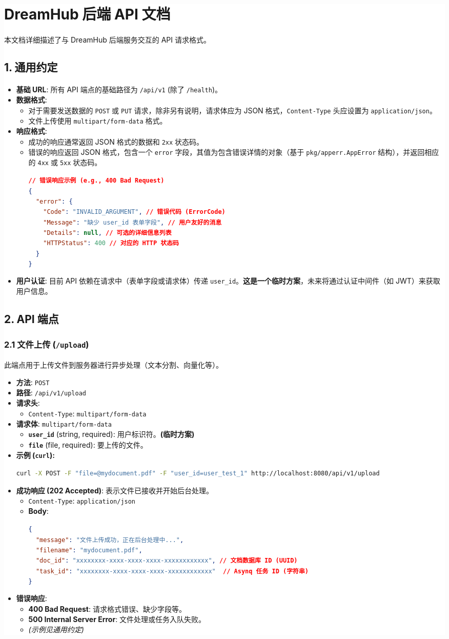 # DreamHub 后端 API 文档

本文档详细描述了与 DreamHub 后端服务交互的 API 请求格式。

## 1. 通用约定

*   **基础 URL**: 所有 API 端点的基础路径为 `/api/v1` (除了 `/health`)。
*   **数据格式**:
    *   对于需要发送数据的 `POST` 或 `PUT` 请求，除非另有说明，请求体应为 JSON 格式，`Content-Type` 头应设置为 `application/json`。
    *   文件上传使用 `multipart/form-data` 格式。
*   **响应格式**:
    *   成功的响应通常返回 JSON 格式的数据和 `2xx` 状态码。
    *   错误的响应返回 JSON 格式，包含一个 `error` 字段，其值为包含错误详情的对象（基于 `pkg/apperr.AppError` 结构），并返回相应的 `4xx` 或 `5xx` 状态码。
        ```json
        // 错误响应示例 (e.g., 400 Bad Request)
        {
          "error": {
            "Code": "INVALID_ARGUMENT", // 错误代码 (ErrorCode)
            "Message": "缺少 user_id 表单字段", // 用户友好的消息
            "Details": null, // 可选的详细信息列表
            "HTTPStatus": 400 // 对应的 HTTP 状态码
          }
        }
        ```
*   **用户认证**: 目前 API 依赖在请求中（表单字段或请求体）传递 `user_id`。**这是一个临时方案**，未来将通过认证中间件（如 JWT）来获取用户信息。

## 2. API 端点

### 2.1 文件上传 (`/upload`)

此端点用于上传文件到服务器进行异步处理（文本分割、向量化等）。

*   **方法**: `POST`
*   **路径**: `/api/v1/upload`
*   **请求头**:
    *   `Content-Type`: `multipart/form-data`
*   **请求体**: `multipart/form-data`
    *   **`user_id`** (string, required): 用户标识符。**(临时方案)**
    *   **`file`** (file, required): 要上传的文件。
*   **示例 (`curl`):**
    ```bash
    curl -X POST -F "file=@mydocument.pdf" -F "user_id=user_test_1" http://localhost:8080/api/v1/upload
    ```
*   **成功响应 (202 Accepted)**: 表示文件已接收并开始后台处理。
    *   `Content-Type`: `application/json`
    *   **Body**:
        ```json
        {
          "message": "文件上传成功，正在后台处理中...",
          "filename": "mydocument.pdf",
          "doc_id": "xxxxxxxx-xxxx-xxxx-xxxx-xxxxxxxxxxxx", // 文档数据库 ID (UUID)
          "task_id": "xxxxxxxx-xxxx-xxxx-xxxx-xxxxxxxxxxxx"  // Asynq 任务 ID (字符串)
        }
        ```
*   **错误响应**:
    *   **400 Bad Request**: 请求格式错误、缺少字段等。
    *   **500 Internal Server Error**: 文件处理或任务入队失败。
    *   *(示例见通用约定)*
